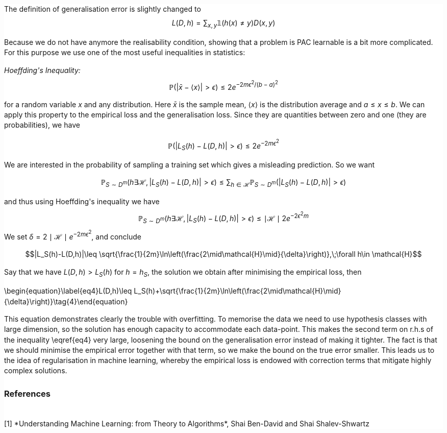 The definition of generalisation error is slightly changed to
$$L(D,h)=\sum_{x,y}\mathbb{1}(h(x)\neq y)D(x,y)$$

Because we do not have anymore the realisability condition, showing that a problem is PAC learnable is a bit more complicated. For this purpose we use one of the most useful inequalities in statistics:

*Hoeffding's Inequality:*
$$\mathbb{P}(|\bar{x}-\langle x\rangle|>\epsilon)\leq 2e^{-2 m\epsilon^2/(b-a)^2}$$

for a random variable $x$ and any distribution. Here $\bar{x}$ is the sample mean, $\langle x \rangle$ is the distribution average and $a\leq x\leq b$. We can apply this property to the empirical loss and the generalisation loss. Since they are quantities between zero and one (they are probabilities), we have

$$\mathbb{P}(|L_S(h)-L(D,h)|>\epsilon)\leq 2e^{-2 m\epsilon^2}$$

We are interested in the probability of sampling a training set which gives a misleading prediction. So we want

$$\mathbb{P}_{S\sim D^m}(h\exists \mathcal{H}, |L_S(h)-L(D,h)|>\epsilon)\leq \sum_{h\in \mathcal{H}} \mathbb{P}_{S\sim D^m}(|L_S(h)-L(D,h)|>\epsilon)$$

and thus using Hoeffding's inequality we have
$$\mathbb{P}_{S\sim D^m}(h\exists \mathcal{H}, |L_S(h)-L(D,h)|>\epsilon)\leq \mid\mathcal{H}\mid 2e^{-2\epsilon^2m}
$$
We set $\delta=2\mid\mathcal{H}\mid e^{-2 m\epsilon^2}$, and conclude

$$|L_S(h)-L(D,h)|\leq \sqrt{\frac{1}{2m}\ln\left(\frac{2\mid\mathcal{H}\mid}{\delta}\right)},\;\forall h\in \mathcal{H}$$

Say that we have $L(D,h)>L_S(h)$ for $h=h_S$, the solution we obtain after minimising the empirical loss, then

\begin{equation}\label{eq4}L(D,h)\leq L_S(h)+\sqrt{\frac{1}{2m}\ln\left(\frac{2\mid\mathcal{H}\mid}{\delta}\right)}\tag{4}\end{equation}

This equation demonstrates clearly the trouble with overfitting. To memorise the data we need to use hypothesis classes with large dimension, so the solution has enough capacity to accommodate each data-point. This makes the second term on r.h.s of the inequality \eqref{eq4} very large, loosening the bound on the generalisation error instead of making it tighter. The fact is that we should minimise the empirical error together with that term, so we make the bound on the true error smaller. This leads us to the idea of regularisation in machine learning, whereby the empirical loss is endowed with correction terms that mitigate highly complex solutions.

### **References**
<br/>
[1] *Understanding Machine Learning: from Theory to Algorithms*, Shai Ben-David and Shai Shalev-Shwartz
